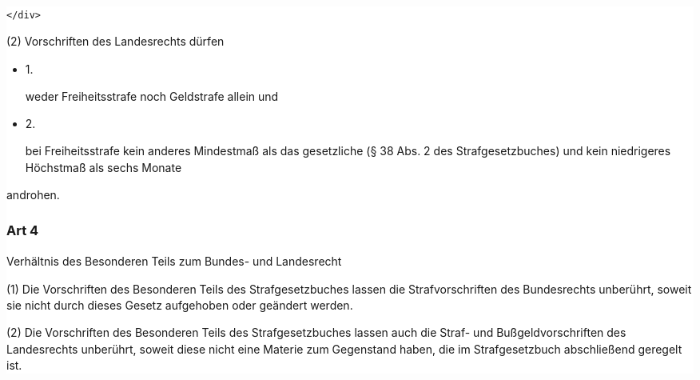     </div>

</div>

<div class="jurAbsatz">

(2) Vorschriften des Landesrechts dürfen

  - 1\.
    
    <div style="">
    
    weder Freiheitsstrafe noch Geldstrafe allein und
    
    </div>

  - 2\.
    
    <div style="">
    
    bei Freiheitsstrafe kein anderes Mindestmaß als das gesetzliche (§
    38 Abs. 2 des Strafgesetzbuches) und kein niedrigeres Höchstmaß als
    sechs Monate
    
    </div>

androhen.

</div>

</div>

</div>

</div>

<span id="BJNR004690974BJNE001400315.html"></span>

### Art 4  
Verhältnis des Besonderen Teils zum Bundes- und Landesrecht

<div>

<div class="jnhtml">

<div>

<div class="jurAbsatz">

(1) Die Vorschriften des Besonderen Teils des Strafgesetzbuches lassen
die Strafvorschriften des Bundesrechts unberührt, soweit sie nicht durch
dieses Gesetz aufgehoben oder geändert werden.

</div>

<div class="jurAbsatz">

(2) Die Vorschriften des Besonderen Teils des Strafgesetzbuches lassen
auch die Straf- und Bußgeldvorschriften des Landesrechts unberührt,
soweit diese nicht eine Materie zum Gegenstand haben, die im
Strafgesetzbuch abschließend geregelt ist.

</div>
